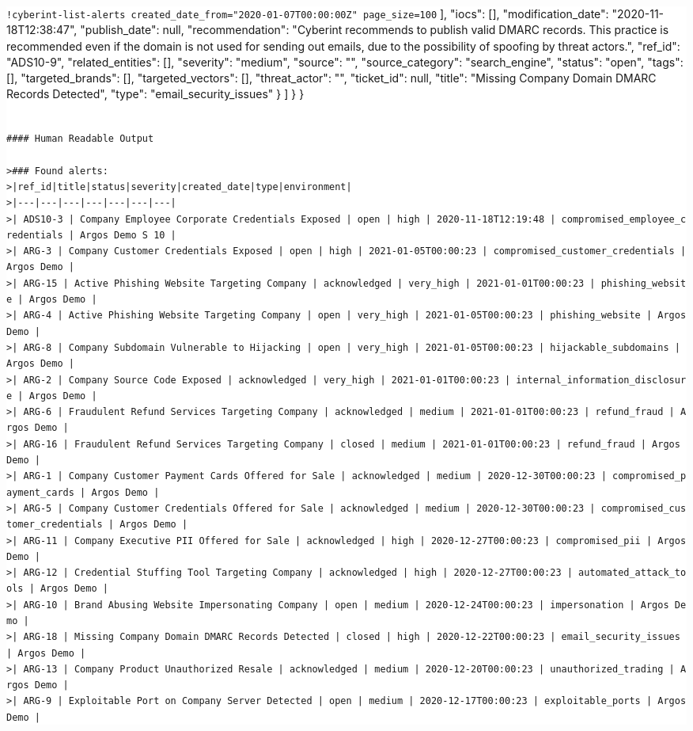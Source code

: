 ```!cyberint-list-alerts created_date_from="2020-01-07T00:00:00Z" page_size=100```
                ],
                "iocs": [],
                "modification_date": "2020-11-18T12:38:47",
                "publish_date": null,
                "recommendation": "Cyberint recommends to publish valid DMARC records. This practice is recommended even if the domain is not used for sending out emails, due to the possibility of spoofing by threat actors.",
                "ref_id": "ADS10-9",
                "related_entities": [],
                "severity": "medium",
                "source": "",
                "source_category": "search_engine",
                "status": "open",
                "tags": [],
                "targeted_brands": [],
                "targeted_vectors": [],
                "threat_actor": "",
                "ticket_id": null,
                "title": "Missing Company Domain DMARC Records Detected",
                "type": "email_security_issues"
            }
        ]
    }
}
```

#### Human Readable Output

>### Found alerts:
>|ref_id|title|status|severity|created_date|type|environment|
>|---|---|---|---|---|---|---|
>| ADS10-3 | Company Employee Corporate Credentials Exposed | open | high | 2020-11-18T12:19:48 | compromised_employee_credentials | Argos Demo S 10 |
>| ARG-3 | Company Customer Credentials Exposed | open | high | 2021-01-05T00:00:23 | compromised_customer_credentials | Argos Demo |
>| ARG-15 | Active Phishing Website Targeting Company | acknowledged | very_high | 2021-01-01T00:00:23 | phishing_website | Argos Demo |
>| ARG-4 | Active Phishing Website Targeting Company | open | very_high | 2021-01-05T00:00:23 | phishing_website | Argos Demo |
>| ARG-8 | Company Subdomain Vulnerable to Hijacking | open | very_high | 2021-01-05T00:00:23 | hijackable_subdomains | Argos Demo |
>| ARG-2 | Company Source Code Exposed | acknowledged | very_high | 2021-01-01T00:00:23 | internal_information_disclosure | Argos Demo |
>| ARG-6 | Fraudulent Refund Services Targeting Company | acknowledged | medium | 2021-01-01T00:00:23 | refund_fraud | Argos Demo |
>| ARG-16 | Fraudulent Refund Services Targeting Company | closed | medium | 2021-01-01T00:00:23 | refund_fraud | Argos Demo |
>| ARG-1 | Company Customer Payment Cards Offered for Sale | acknowledged | medium | 2020-12-30T00:00:23 | compromised_payment_cards | Argos Demo |
>| ARG-5 | Company Customer Credentials Offered for Sale | acknowledged | medium | 2020-12-30T00:00:23 | compromised_customer_credentials | Argos Demo |
>| ARG-11 | Company Executive PII Offered for Sale | acknowledged | high | 2020-12-27T00:00:23 | compromised_pii | Argos Demo |
>| ARG-12 | Credential Stuffing Tool Targeting Company | acknowledged | high | 2020-12-27T00:00:23 | automated_attack_tools | Argos Demo |
>| ARG-10 | Brand Abusing Website Impersonating Company | open | medium | 2020-12-24T00:00:23 | impersonation | Argos Demo |
>| ARG-18 | Missing Company Domain DMARC Records Detected | closed | high | 2020-12-22T00:00:23 | email_security_issues | Argos Demo |
>| ARG-13 | Company Product Unauthorized Resale | acknowledged | medium | 2020-12-20T00:00:23 | unauthorized_trading | Argos Demo |
>| ARG-9 | Exploitable Port on Company Server Detected | open | medium | 2020-12-17T00:00:23 | exploitable_ports | Argos Demo |